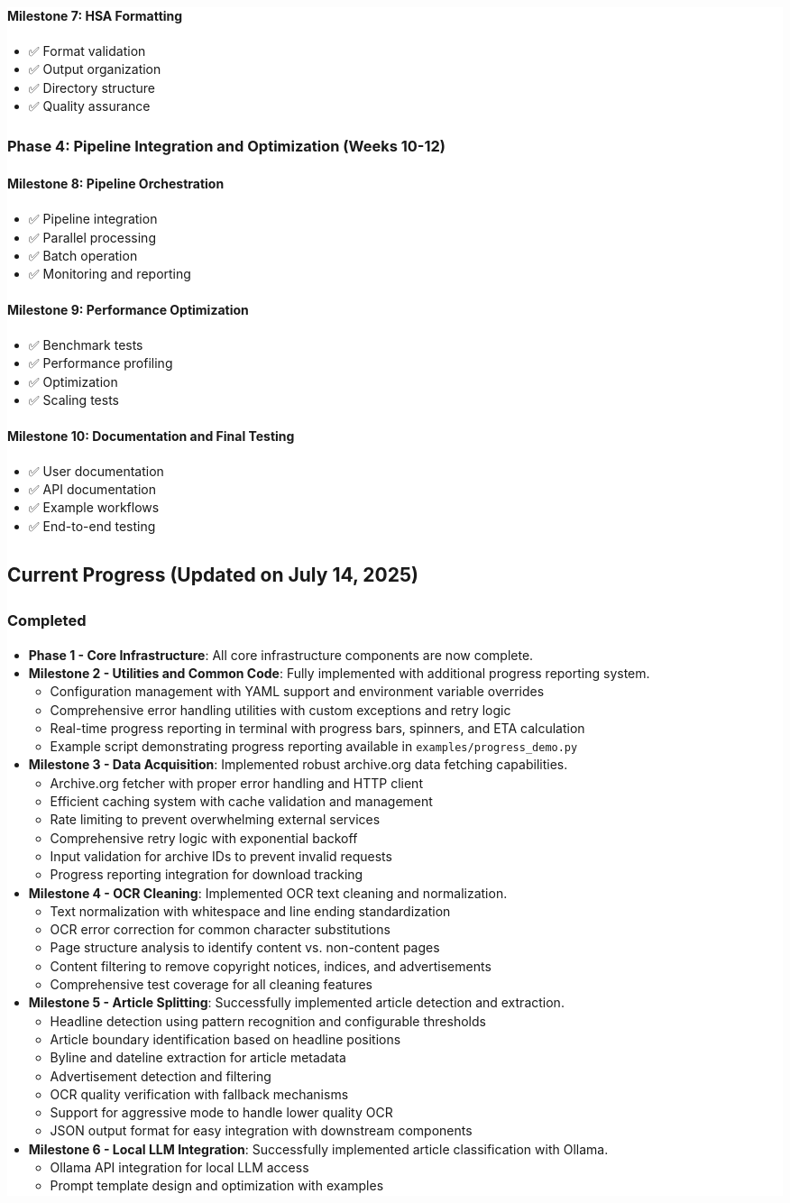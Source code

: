 #### Milestone 7: HSA Formatting
- ✅ Format validation
- ✅ Output organization
- ✅ Directory structure
- ✅ Quality assurance

### Phase 4: Pipeline Integration and Optimization (Weeks 10-12)

#### Milestone 8: Pipeline Orchestration
- ✅ Pipeline integration
- ✅ Parallel processing
- ✅ Batch operation
- ✅ Monitoring and reporting

#### Milestone 9: Performance Optimization
- ✅ Benchmark tests
- ✅ Performance profiling
- ✅ Optimization
- ✅ Scaling tests

#### Milestone 10: Documentation and Final Testing
- ✅ User documentation
- ✅ API documentation
- ✅ Example workflows
- ✅ End-to-end testing

## Current Progress (Updated on July 14, 2025)

### Completed
- **Phase 1 - Core Infrastructure**: All core infrastructure components are now complete.
- **Milestone 2 - Utilities and Common Code**: Fully implemented with additional progress reporting system.
  - Configuration management with YAML support and environment variable overrides
  - Comprehensive error handling utilities with custom exceptions and retry logic
  - Real-time progress reporting in terminal with progress bars, spinners, and ETA calculation
  - Example script demonstrating progress reporting available in `examples/progress_demo.py`
- **Milestone 3 - Data Acquisition**: Implemented robust archive.org data fetching capabilities.
  - Archive.org fetcher with proper error handling and HTTP client
  - Efficient caching system with cache validation and management
  - Rate limiting to prevent overwhelming external services
  - Comprehensive retry logic with exponential backoff
  - Input validation for archive IDs to prevent invalid requests
  - Progress reporting integration for download tracking
- **Milestone 4 - OCR Cleaning**: Implemented OCR text cleaning and normalization.
  - Text normalization with whitespace and line ending standardization
  - OCR error correction for common character substitutions
  - Page structure analysis to identify content vs. non-content pages
  - Content filtering to remove copyright notices, indices, and advertisements
  - Comprehensive test coverage for all cleaning features
- **Milestone 5 - Article Splitting**: Successfully implemented article detection and extraction.
  - Headline detection using pattern recognition and configurable thresholds
  - Article boundary identification based on headline positions
  - Byline and dateline extraction for article metadata
  - Advertisement detection and filtering
  - OCR quality verification with fallback mechanisms
  - Support for aggressive mode to handle lower quality OCR
  - JSON output format for easy integration with downstream components
- **Milestone 6 - Local LLM Integration**: Successfully implemented article classification with Ollama.
  - Ollama API integration for local LLM access
  - Prompt template design and optimization with examples